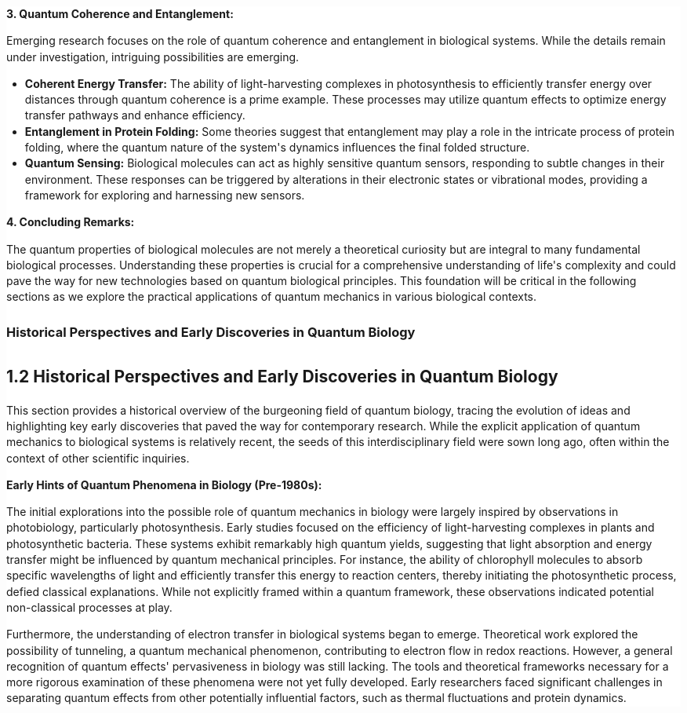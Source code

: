 **3. Quantum Coherence and Entanglement:**

Emerging research focuses on the role of quantum coherence and entanglement in biological systems.  While the details remain under investigation, intriguing possibilities are emerging.

* **Coherent Energy Transfer:** The ability of light-harvesting complexes in photosynthesis to efficiently transfer energy over distances through quantum coherence is a prime example. These processes may utilize quantum effects to optimize energy transfer pathways and enhance efficiency.
* **Entanglement in Protein Folding:**  Some theories suggest that entanglement may play a role in the intricate process of protein folding, where the quantum nature of the system's dynamics influences the final folded structure.
* **Quantum Sensing:**  Biological molecules can act as highly sensitive quantum sensors, responding to subtle changes in their environment. These responses can be triggered by alterations in their electronic states or vibrational modes, providing a framework for exploring and harnessing new sensors.

**4. Concluding Remarks:**

The quantum properties of biological molecules are not merely a theoretical curiosity but are integral to many fundamental biological processes. Understanding these properties is crucial for a comprehensive understanding of life's complexity and could pave the way for new technologies based on quantum biological principles. This foundation will be critical in the following sections as we explore the practical applications of quantum mechanics in various biological contexts.


### Historical Perspectives and Early Discoveries in Quantum Biology

## 1.2 Historical Perspectives and Early Discoveries in Quantum Biology

This section provides a historical overview of the burgeoning field of quantum biology, tracing the evolution of ideas and highlighting key early discoveries that paved the way for contemporary research. While the explicit application of quantum mechanics to biological systems is relatively recent, the seeds of this interdisciplinary field were sown long ago, often within the context of other scientific inquiries.

**Early Hints of Quantum Phenomena in Biology (Pre-1980s):**

The initial explorations into the possible role of quantum mechanics in biology were largely inspired by observations in photobiology, particularly photosynthesis.  Early studies focused on the efficiency of light-harvesting complexes in plants and photosynthetic bacteria.  These systems exhibit remarkably high quantum yields, suggesting that light absorption and energy transfer might be influenced by quantum mechanical principles.  For instance, the ability of chlorophyll molecules to absorb specific wavelengths of light and efficiently transfer this energy to reaction centers, thereby initiating the photosynthetic process, defied classical explanations.  While not explicitly framed within a quantum framework, these observations indicated potential non-classical processes at play.

Furthermore, the understanding of electron transfer in biological systems began to emerge.  Theoretical work explored the possibility of tunneling, a quantum mechanical phenomenon, contributing to electron flow in redox reactions.  However, a general recognition of quantum effects' pervasiveness in biology was still lacking.  The tools and theoretical frameworks necessary for a more rigorous examination of these phenomena were not yet fully developed.  Early researchers faced significant challenges in separating quantum effects from other potentially influential factors, such as thermal fluctuations and protein dynamics.
